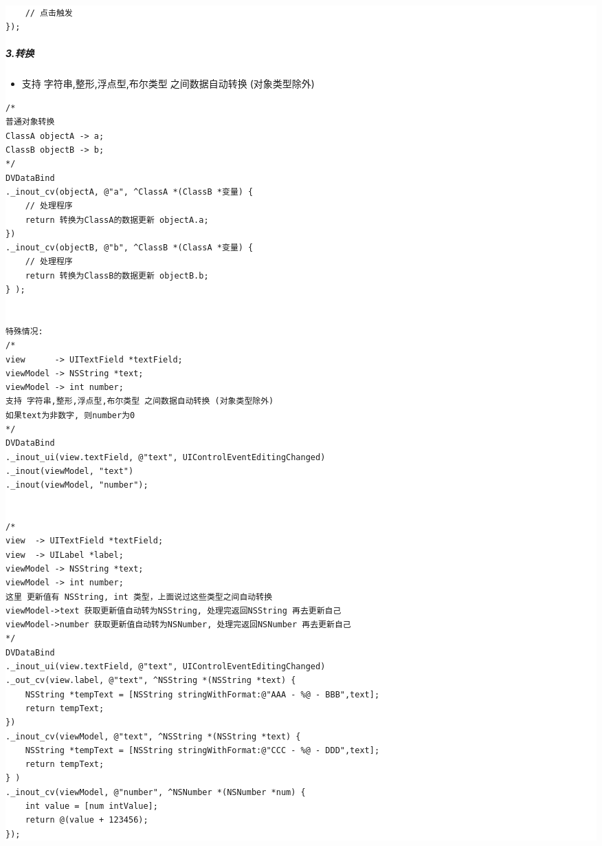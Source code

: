 ```
    // 点击触发
});
```

##### 3.转换
- 支持 字符串,整形,浮点型,布尔类型 之间数据自动转换 (对象类型除外)
```
/*
普通对象转换
ClassA objectA -> a;
ClassB objectB -> b;
*/
DVDataBind
._inout_cv(objectA, @"a", ^ClassA *(ClassB *变量) {
    // 处理程序
    return 转换为ClassA的数据更新 objectA.a;
})
._inout_cv(objectB, @"b", ^ClassB *(ClassA *变量) {
    // 处理程序
    return 转换为ClassB的数据更新 objectB.b;
} );


特殊情况:
/*
view      -> UITextField *textField;
viewModel -> NSString *text;
viewModel -> int number;
支持 字符串,整形,浮点型,布尔类型 之间数据自动转换 (对象类型除外)
如果text为非数字, 则number为0
*/
DVDataBind
._inout_ui(view.textField, @"text", UIControlEventEditingChanged)
._inout(viewModel, "text")
._inout(viewModel, "number"); 


/*
view  -> UITextField *textField;
view  -> UILabel *label;
viewModel -> NSString *text;
viewModel -> int number;
这里 更新值有 NSString, int 类型，上面说过这些类型之间自动转换
viewModel->text 获取更新值自动转为NSString, 处理完返回NSString 再去更新自己
viewModel->number 获取更新值自动转为NSNumber, 处理完返回NSNumber 再去更新自己
*/
DVDataBind
._inout_ui(view.textField, @"text", UIControlEventEditingChanged)
._out_cv(view.label, @"text", ^NSString *(NSString *text) {
    NSString *tempText = [NSString stringWithFormat:@"AAA - %@ - BBB",text];
    return tempText;
})
._inout_cv(viewModel, @"text", ^NSString *(NSString *text) {
    NSString *tempText = [NSString stringWithFormat:@"CCC - %@ - DDD",text];
    return tempText;
} )
._inout_cv(viewModel, @"number", ^NSNumber *(NSNumber *num) {
    int value = [num intValue];
    return @(value + 123456);
});

```
